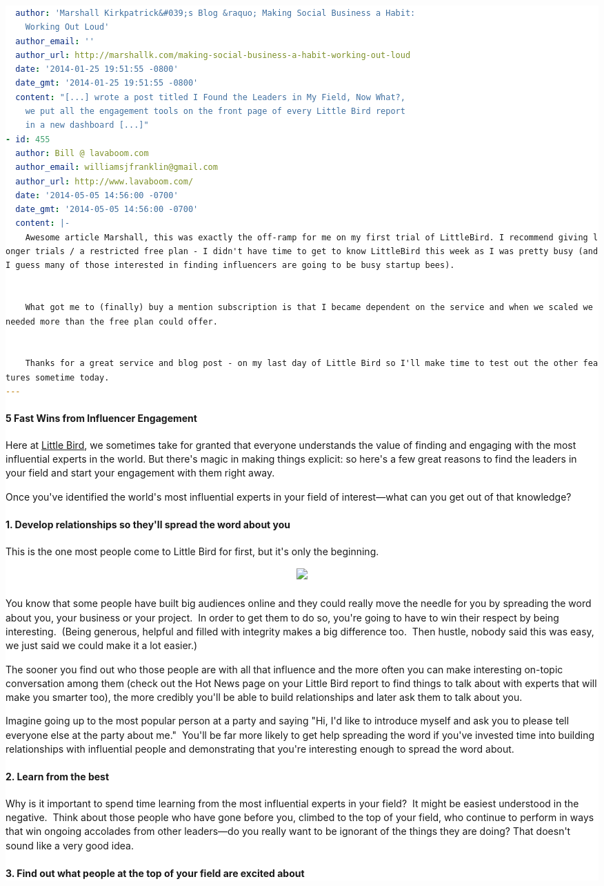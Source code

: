 ```yaml
  author: 'Marshall Kirkpatrick&#039;s Blog &raquo; Making Social Business a Habit:
    Working Out Loud'
  author_email: ''
  author_url: http://marshallk.com/making-social-business-a-habit-working-out-loud
  date: '2014-01-25 19:51:55 -0800'
  date_gmt: '2014-01-25 19:51:55 -0800'
  content: "[...] wrote a post titled I Found the Leaders in My Field, Now What?,
    we put all the engagement tools on the front page of every Little Bird report
    in a new dashboard [...]"
- id: 455
  author: Bill @ lavaboom.com
  author_email: williamsjfranklin@gmail.com
  author_url: http://www.lavaboom.com/
  date: '2014-05-05 14:56:00 -0700'
  date_gmt: '2014-05-05 14:56:00 -0700'
  content: |-
    Awesome article Marshall, this was exactly the off-ramp for me on my first trial of LittleBird. I recommend giving longer trials / a restricted free plan - I didn't have time to get to know LittleBird this week as I was pretty busy (and I guess many of those interested in finding influencers are going to be busy startup bees).


    What got me to (finally) buy a mention subscription is that I became dependent on the service and when we scaled we needed more than the free plan could offer.


    Thanks for a great service and blog post - on my last day of Little Bird so I'll make time to test out the other features sometime today.
---
```

<h4>5 Fast Wins from Influencer Engagement</h4>
<p>Here at <a href="http://getlittlebird.com">Little Bird</a>, we sometimes take for granted that everyone understands the value of finding and engaging with the most influential experts in the world. But there's magic in making things explicit: so here's a few great reasons to find the leaders in your field and start your engagement with them right away.</p>
<p>Once you've identified the world's most influential experts in your field of interest—what can you get out of that knowledge?</p>
<h4>1. Develop relationships so they'll spread the word about you</h4>
<p>This is the one most people come to Little Bird for first, but it's only the beginning.<br />
<center><img src="http://getlittlebird.com/wp-content/uploads/2013/05/cmopic.png" width="550px"></center><br />
You know that some people have built big audiences online and they could really move the needle for you by spreading the word about you, your business or your project.  In order to get them to do so, you're going to have to win their respect by being interesting.  (Being generous, helpful and filled with integrity makes a big difference too.  Then hustle, nobody said this was easy, we just said we could make it a lot easier.)</p>
<p>The sooner you find out who those people are with all that influence and the more often you can make interesting on-topic conversation among them (check out the Hot News page on your Little Bird report to find things to talk about with experts that will make you smarter too), the more credibly you'll be able to build relationships and later ask them to talk about you.</p>
<p>Imagine going up to the most popular person at a party and saying "Hi, I'd like to introduce myself and ask you to please tell everyone else at the party about me."  You'll be far more likely to get help spreading the word if you've invested time into building relationships with influential people and demonstrating that you're interesting enough to spread the word about.</p>
<h4>2. Learn from the best</h4>
<p>Why is it important to spend time learning from the most influential experts in your field?  It might be easiest understood in the negative.  Think about those people who have gone before you, climbed to the top of your field, who continue to perform in ways that win ongoing accolades from other leaders—do you really want to be ignorant of the things they are doing? That doesn't sound like a very good idea.</p>
<h4>3. Find out what people at the top of your field are excited about</h4>